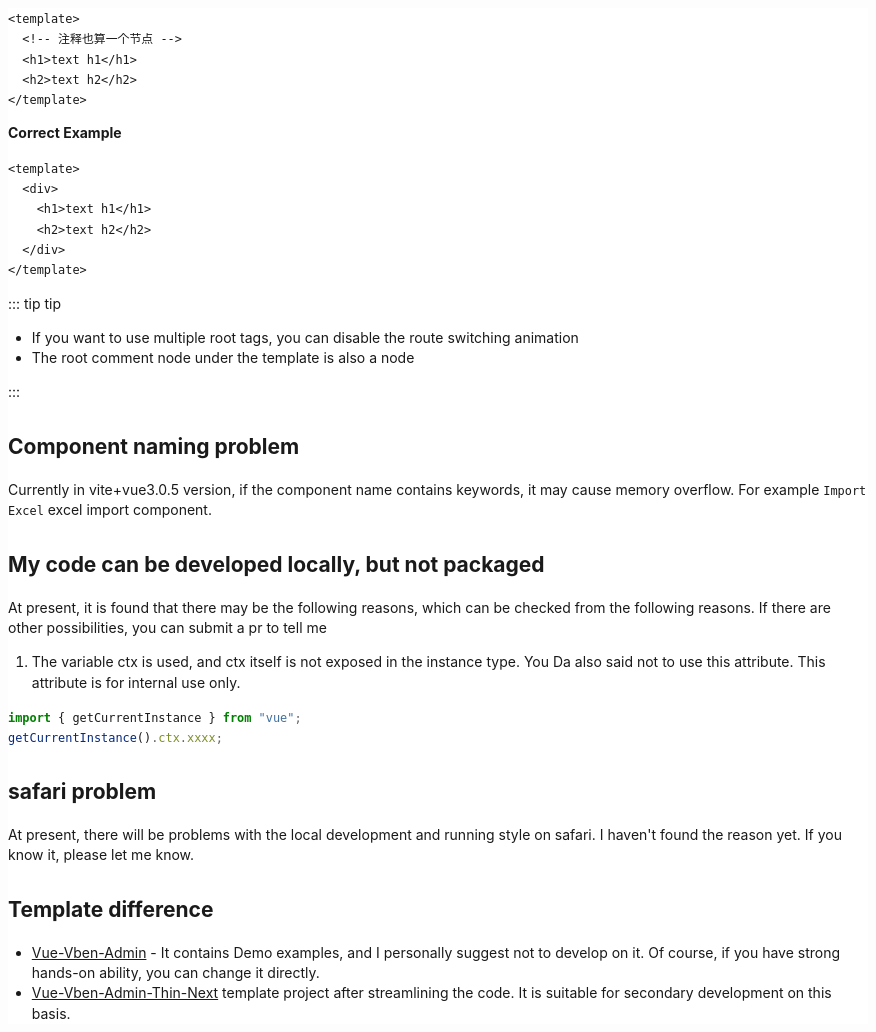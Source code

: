 ```vue
<template>
  <!-- 注释也算一个节点 -->
  <h1>text h1</h1>
  <h2>text h2</h2>
</template>
```

**Correct Example**

```vue
<template>
  <div>
    <h1>text h1</h1>
    <h2>text h2</h2>
  </div>
</template>
```

::: tip tip

- If you want to use multiple root tags, you can disable the route switching animation
- The root comment node under the template is also a node

:::

## Component naming problem

Currently in vite+vue3.0.5 version, if the component name contains keywords, it may cause memory overflow. For example `ImportExcel` excel import component.

## My code can be developed locally, but not packaged

At present, it is found that there may be the following reasons, which can be checked from the following reasons. If there are other possibilities, you can submit a pr to tell me

1. The variable ctx is used, and ctx itself is not exposed in the instance type. You Da also said not to use this attribute. This attribute is for internal use only.

```ts
import { getCurrentInstance } from "vue";
getCurrentInstance().ctx.xxxx;
```

## safari problem

At present, there will be problems with the local development and running style on safari. I haven't found the reason yet. If you know it, please let me know.

## Template difference

- [Vue-Vben-Admin](https://github.com/vbenjs/vue-vben-admin) - It contains Demo examples, and I personally suggest not to develop on it. Of course, if you have strong hands-on ability, you can change it directly.
- [Vue-Vben-Admin-Thin-Next](https://github.com/vbenjs/vben-admin-thin-next) template project after streamlining the code. It is suitable for secondary development on this basis.
